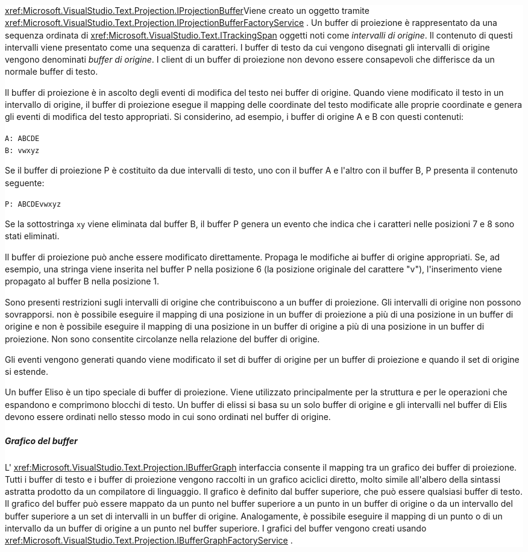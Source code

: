  <xref:Microsoft.VisualStudio.Text.Projection.IProjectionBuffer>Viene creato un oggetto tramite <xref:Microsoft.VisualStudio.Text.Projection.IProjectionBufferFactoryService> . Un buffer di proiezione è rappresentato da una sequenza ordinata di <xref:Microsoft.VisualStudio.Text.ITrackingSpan> oggetti noti come *intervalli di origine*. Il contenuto di questi intervalli viene presentato come una sequenza di caratteri. I buffer di testo da cui vengono disegnati gli intervalli di origine vengono denominati *buffer di origine*. I client di un buffer di proiezione non devono essere consapevoli che differisce da un normale buffer di testo.  
  
 Il buffer di proiezione è in ascolto degli eventi di modifica del testo nei buffer di origine. Quando viene modificato il testo in un intervallo di origine, il buffer di proiezione esegue il mapping delle coordinate del testo modificate alle proprie coordinate e genera gli eventi di modifica del testo appropriati. Si considerino, ad esempio, i buffer di origine A e B con questi contenuti:  
  
```  
A: ABCDE  
B: vwxyz  
```  
  
 Se il buffer di proiezione P è costituito da due intervalli di testo, uno con il buffer A e l'altro con il buffer B, P presenta il contenuto seguente:  
  
```  
P: ABCDEvwxyz  
```  
  
 Se la sottostringa `xy` viene eliminata dal buffer B, il buffer P genera un evento che indica che i caratteri nelle posizioni 7 e 8 sono stati eliminati.  
  
 Il buffer di proiezione può anche essere modificato direttamente. Propaga le modifiche ai buffer di origine appropriati. Se, ad esempio, una stringa viene inserita nel buffer P nella posizione 6 (la posizione originale del carattere "v"), l'inserimento viene propagato al buffer B nella posizione 1.  
  
 Sono presenti restrizioni sugli intervalli di origine che contribuiscono a un buffer di proiezione. Gli intervalli di origine non possono sovrapporsi. non è possibile eseguire il mapping di una posizione in un buffer di proiezione a più di una posizione in un buffer di origine e non è possibile eseguire il mapping di una posizione in un buffer di origine a più di una posizione in un buffer di proiezione. Non sono consentite circolanze nella relazione del buffer di origine.  
  
 Gli eventi vengono generati quando viene modificato il set di buffer di origine per un buffer di proiezione e quando il set di origine si estende.  
  
 Un buffer Eliso è un tipo speciale di buffer di proiezione. Viene utilizzato principalmente per la struttura e per le operazioni che espandono e comprimono blocchi di testo. Un buffer di elissi si basa su un solo buffer di origine e gli intervalli nel buffer di Elis devono essere ordinati nello stesso modo in cui sono ordinati nel buffer di origine.  
  
##### <a name="the-buffer-graph"></a>Grafico del buffer  
 L' <xref:Microsoft.VisualStudio.Text.Projection.IBufferGraph> interfaccia consente il mapping tra un grafico dei buffer di proiezione. Tutti i buffer di testo e i buffer di proiezione vengono raccolti in un grafico aciclici diretto, molto simile all'albero della sintassi astratta prodotto da un compilatore di linguaggio. Il grafico è definito dal buffer superiore, che può essere qualsiasi buffer di testo. Il grafico del buffer può essere mappato da un punto nel buffer superiore a un punto in un buffer di origine o da un intervallo del buffer superiore a un set di intervalli in un buffer di origine. Analogamente, è possibile eseguire il mapping di un punto o di un intervallo da un buffer di origine a un punto nel buffer superiore. I grafici del buffer vengono creati usando <xref:Microsoft.VisualStudio.Text.Projection.IBufferGraphFactoryService> .  
  